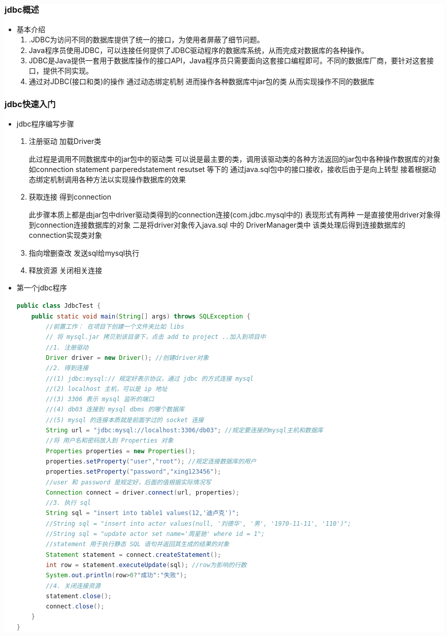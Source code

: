 ### jdbc概述

* 基本介绍
  1. .JDBC为访问不同的数据库提供了统一的接口，为使用者屏蔽了细节问题。
  2. Java程序员使用JDBC，可以连接任何提供了JDBC驱动程序的数据库系统，从而完成对数据库的各种操作。
  3. JDBC是Java提供一套用于数据库操作的接口API，Java程序员只需要面向这套接口编程即可。不同的数据库厂商，要针对这套接口，提供不同实现。
  4. 通过对JDBC(接口和类)的操作 通过动态绑定机制 进而操作各种数据库中jar包的类 从而实现操作不同的数据库

### jdbc快速入门

* jdbc程序编写步骤

  1. 注册驱动 加载Driver类

     此过程是调用不同数据库中的jar包中的驱动类 可以说是最主要的类，调用该驱动类的各种方法返回的jar包中各种操作数据库的对象 如connection statement parperedstatement resutset 等下的 通过java.sql包中的接口接收，接收后由于是向上转型 接着根据动态绑定机制调用各种方法以实现操作数据库的效果

  2. 获取连接 得到connection

     此步骤本质上都是由jar包中driver驱动类得到的connection连接(com.jdbc.mysql中的) 表现形式有两种  一是直接使用driver对象得到connection连接数据库的对象 二是将driver对象传入java.sql 中的  DriverManager类中 该类处理后得到连接数据库的connection实现类对象

  3. 指向增删查改 发送sql给mysql执行

  4. 释放资源 关闭相关连接

* 第一个jdbc程序

  ```java
  public class JdbcTest {
      public static void main(String[] args) throws SQLException {
          //前置工作： 在项目下创建一个文件夹比如 libs
          // 将 mysql.jar 拷贝到该目录下，点击 add to project ..加入到项目中
          //1. 注册驱动
          Driver driver = new Driver(); //创建driver对象
          //2. 得到连接
          //(1) jdbc:mysql:// 规定好表示协议，通过 jdbc 的方式连接 mysql
          //(2) localhost 主机，可以是 ip 地址
          //(3) 3306 表示 mysql 监听的端口
          //(4) db03 连接到 mysql dbms 的哪个数据库
          //(5) mysql 的连接本质就是前面学过的 socket 连接
          String url = "jdbc:mysql://localhost:3306/db03"; //规定要连接的mysql主机和数据库
          //将 用户名和密码放入到 Properties 对象
          Properties properties = new Properties();
          properties.setProperty("user","root"); //规定连接数据库的用户
          properties.setProperty("password","xing123456");
          //user 和 password 是规定好，后面的值根据实际情况写
          Connection connect = driver.connect(url, properties);
          //3. 执行 sql
          String sql = "insert into table1 values(12,'迪卢克')";
          //String sql = "insert into actor values(null, '刘德华', '男', '1970-11-11', '110')";
          //String sql = "update actor set name='周星驰' where id = 1";
          //statement 用于执行静态 SQL 语句并返回其生成的结果的对象
          Statement statement = connect.createStatement();
          int row = statement.executeUpdate(sql); //row为影响的行数
          System.out.println(row>0?"成功":"失败");
          //4. 关闭连接资源
          statement.close();
          connect.close();
      }
  }
  ```
